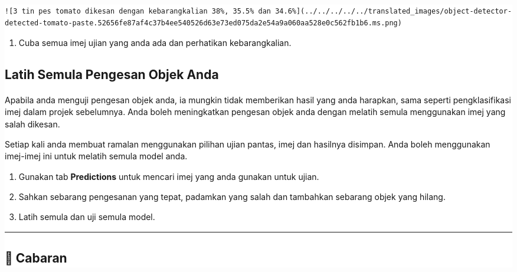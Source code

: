     ![3 tin pes tomato dikesan dengan kebarangkalian 38%, 35.5% dan 34.6%](../../../../../translated_images/object-detector-detected-tomato-paste.52656fe87af4c37b4ee540526d63e73ed075da2e54a9a060aa528e0c562fb1b6.ms.png)

1. Cuba semua imej ujian yang anda ada dan perhatikan kebarangkalian.

## Latih Semula Pengesan Objek Anda

Apabila anda menguji pengesan objek anda, ia mungkin tidak memberikan hasil yang anda harapkan, sama seperti pengklasifikasi imej dalam projek sebelumnya. Anda boleh meningkatkan pengesan objek anda dengan melatih semula menggunakan imej yang salah dikesan.

Setiap kali anda membuat ramalan menggunakan pilihan ujian pantas, imej dan hasilnya disimpan. Anda boleh menggunakan imej-imej ini untuk melatih semula model anda.

1. Gunakan tab **Predictions** untuk mencari imej yang anda gunakan untuk ujian.

1. Sahkan sebarang pengesanan yang tepat, padamkan yang salah dan tambahkan sebarang objek yang hilang.

1. Latih semula dan uji semula model.

---

## 🚀 Cabaran

